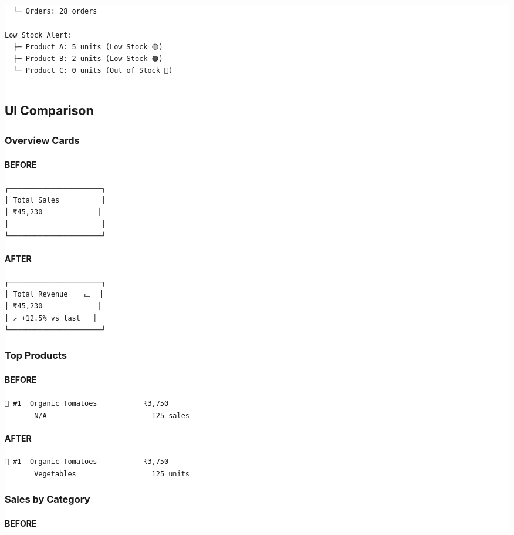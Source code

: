 ```
  └─ Orders: 28 orders

Low Stock Alert:
  ├─ Product A: 5 units (Low Stock 🟡)
  ├─ Product B: 2 units (Low Stock 🟠)
  └─ Product C: 0 units (Out of Stock 🔴)
```

---

## UI Comparison

### Overview Cards

#### BEFORE

```
┌──────────────────────┐
│ Total Sales          │
│ ₹45,230             │
│                      │
└──────────────────────┘
```

#### AFTER

```
┌──────────────────────┐
│ Total Revenue    💵  │
│ ₹45,230             │
│ ↗️ +12.5% vs last   │
└──────────────────────┘
```

### Top Products

#### BEFORE

```
🔵 #1  Organic Tomatoes           ₹3,750
       N/A                         125 sales
```

#### AFTER

```
🎨 #1  Organic Tomatoes           ₹3,750
       Vegetables                  125 units
```

### Sales by Category

#### BEFORE

